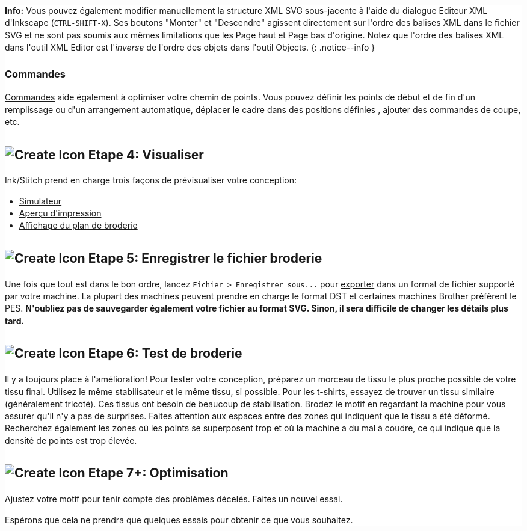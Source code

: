 **Info:** Vous pouvez également modifier manuellement la structure XML SVG sous-jacente à l'aide du dialogue Editeur XML d'Inkscape (`CTRL-SHIFT-X`). Ses boutons "Monter" et "Descendre" agissent directement sur l'ordre des balises XML dans le fichier SVG et ne sont pas soumis aux mêmes limitations que les Page haut et Page bas d'origine. Notez que l'ordre des balises XML dans l'outil XML Editor est l'_inverse_ de l'ordre des objets dans l'outil Objects.
{: .notice--info }

### Commandes
[Commandes](/fr/docs/commands/) aide également à optimiser votre chemin de points. Vous pouvez définir les points de début et de fin d'un remplissage ou d'un arrangement automatique, déplacer le cadre dans des positions définies , ajouter des commandes de coupe, etc.

## ![Create Icon](/assets/images/docs/workflow-icon-visualize.png)  Etape 4: Visualiser

Ink/Stitch prend en charge trois façons de prévisualiser votre conception:

* [Simulateur](/fr/docs/simulate/)
* [Aperçu d'impression](/fr/docs/print/)
* [Affichage du plan de broderie](/fr/docs/import-export/#method-2-display-stitch-plan) 

## ![Create Icon](/assets/images/docs/workflow-icon-export.png) Etape 5: Enregistrer le fichier broderie

Une fois que tout est dans le bon ordre, lancez  `Fichier > Enregistrer sous...` pour  [exporter](/fr/docs/import-export/) dans un format de fichier supporté par votre machine. La plupart des machines peuvent prendre en charge le format DST et certaines machines Brother préfèrent le PES. **N'oubliez pas de sauvegarder également votre fichier au format SVG. Sinon, il sera difficile de changer les détails plus tard.**

## ![Create Icon](/assets/images/docs/workflow-icon-testsew.png) Etape 6: Test de broderie

Il y a toujours place à l'amélioration! Pour tester votre conception, préparez un morceau de tissu le plus proche possible de votre tissu final. Utilisez le même stabilisateur et le même tissu, si possible. Pour les t-shirts, essayez de trouver un tissu similaire (généralement tricoté). Ces tissus ont besoin de beaucoup de stabilisation.
Brodez le motif en regardant la machine pour vous assurer qu'il n'y a pas de surprises. Faites attention aux espaces entre des zones qui indiquent que le tissu a été déformé. Recherchez également les zones où les points se superposent trop et où la machine a du mal à coudre, ce qui indique que la densité de points est trop élevée.
## ![Create Icon](/assets/images/docs/workflow-icon-optimize.png) Etape 7+: Optimisation
Ajustez votre motif pour tenir compte des problèmes décelés. Faites un nouvel essai.

Espérons que cela ne prendra que quelques essais pour obtenir ce que vous souhaitez. 
